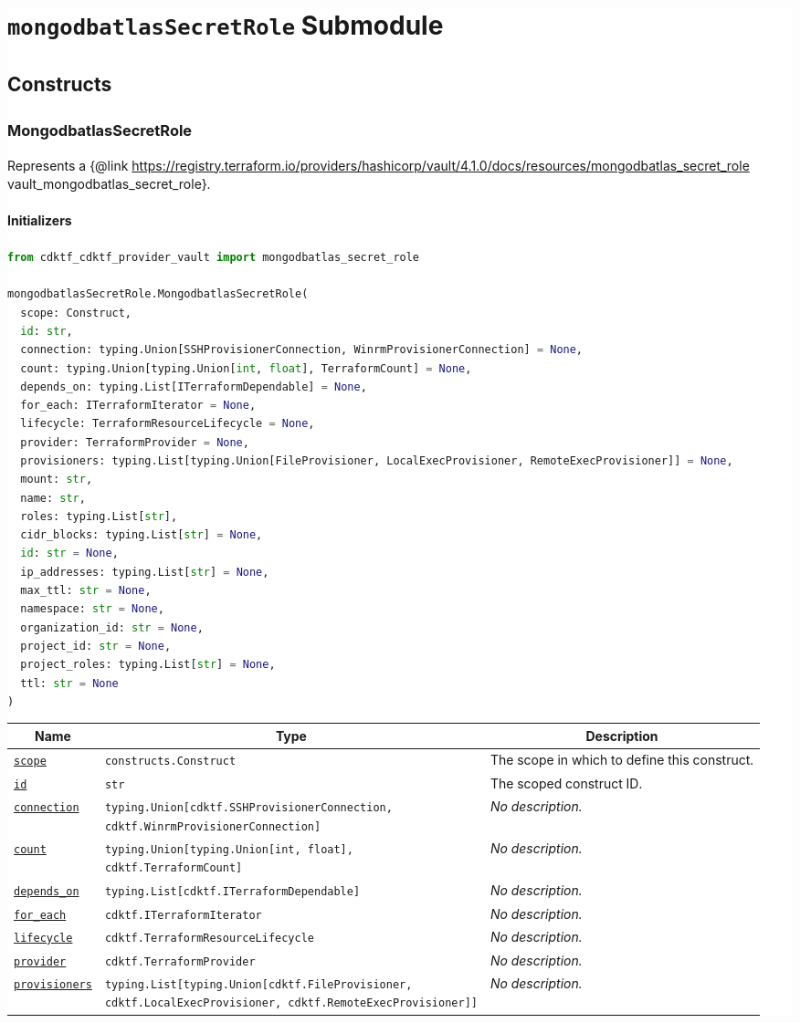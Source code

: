 # `mongodbatlasSecretRole` Submodule <a name="`mongodbatlasSecretRole` Submodule" id="@cdktf/provider-vault.mongodbatlasSecretRole"></a>

## Constructs <a name="Constructs" id="Constructs"></a>

### MongodbatlasSecretRole <a name="MongodbatlasSecretRole" id="@cdktf/provider-vault.mongodbatlasSecretRole.MongodbatlasSecretRole"></a>

Represents a {@link https://registry.terraform.io/providers/hashicorp/vault/4.1.0/docs/resources/mongodbatlas_secret_role vault_mongodbatlas_secret_role}.

#### Initializers <a name="Initializers" id="@cdktf/provider-vault.mongodbatlasSecretRole.MongodbatlasSecretRole.Initializer"></a>

```python
from cdktf_cdktf_provider_vault import mongodbatlas_secret_role

mongodbatlasSecretRole.MongodbatlasSecretRole(
  scope: Construct,
  id: str,
  connection: typing.Union[SSHProvisionerConnection, WinrmProvisionerConnection] = None,
  count: typing.Union[typing.Union[int, float], TerraformCount] = None,
  depends_on: typing.List[ITerraformDependable] = None,
  for_each: ITerraformIterator = None,
  lifecycle: TerraformResourceLifecycle = None,
  provider: TerraformProvider = None,
  provisioners: typing.List[typing.Union[FileProvisioner, LocalExecProvisioner, RemoteExecProvisioner]] = None,
  mount: str,
  name: str,
  roles: typing.List[str],
  cidr_blocks: typing.List[str] = None,
  id: str = None,
  ip_addresses: typing.List[str] = None,
  max_ttl: str = None,
  namespace: str = None,
  organization_id: str = None,
  project_id: str = None,
  project_roles: typing.List[str] = None,
  ttl: str = None
)
```

| **Name** | **Type** | **Description** |
| --- | --- | --- |
| <code><a href="#@cdktf/provider-vault.mongodbatlasSecretRole.MongodbatlasSecretRole.Initializer.parameter.scope">scope</a></code> | <code>constructs.Construct</code> | The scope in which to define this construct. |
| <code><a href="#@cdktf/provider-vault.mongodbatlasSecretRole.MongodbatlasSecretRole.Initializer.parameter.id">id</a></code> | <code>str</code> | The scoped construct ID. |
| <code><a href="#@cdktf/provider-vault.mongodbatlasSecretRole.MongodbatlasSecretRole.Initializer.parameter.connection">connection</a></code> | <code>typing.Union[cdktf.SSHProvisionerConnection, cdktf.WinrmProvisionerConnection]</code> | *No description.* |
| <code><a href="#@cdktf/provider-vault.mongodbatlasSecretRole.MongodbatlasSecretRole.Initializer.parameter.count">count</a></code> | <code>typing.Union[typing.Union[int, float], cdktf.TerraformCount]</code> | *No description.* |
| <code><a href="#@cdktf/provider-vault.mongodbatlasSecretRole.MongodbatlasSecretRole.Initializer.parameter.dependsOn">depends_on</a></code> | <code>typing.List[cdktf.ITerraformDependable]</code> | *No description.* |
| <code><a href="#@cdktf/provider-vault.mongodbatlasSecretRole.MongodbatlasSecretRole.Initializer.parameter.forEach">for_each</a></code> | <code>cdktf.ITerraformIterator</code> | *No description.* |
| <code><a href="#@cdktf/provider-vault.mongodbatlasSecretRole.MongodbatlasSecretRole.Initializer.parameter.lifecycle">lifecycle</a></code> | <code>cdktf.TerraformResourceLifecycle</code> | *No description.* |
| <code><a href="#@cdktf/provider-vault.mongodbatlasSecretRole.MongodbatlasSecretRole.Initializer.parameter.provider">provider</a></code> | <code>cdktf.TerraformProvider</code> | *No description.* |
| <code><a href="#@cdktf/provider-vault.mongodbatlasSecretRole.MongodbatlasSecretRole.Initializer.parameter.provisioners">provisioners</a></code> | <code>typing.List[typing.Union[cdktf.FileProvisioner, cdktf.LocalExecProvisioner, cdktf.RemoteExecProvisioner]]</code> | *No description.* |